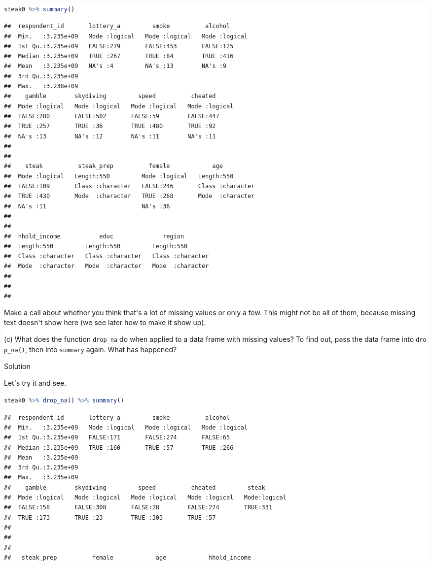 ```r
steak0 %>% summary()
```

```
##  respondent_id       lottery_a         smoke          alcohol       
##  Min.   :3.235e+09   Mode :logical   Mode :logical   Mode :logical  
##  1st Qu.:3.235e+09   FALSE:279       FALSE:453       FALSE:125      
##  Median :3.235e+09   TRUE :267       TRUE :84        TRUE :416      
##  Mean   :3.235e+09   NA's :4         NA's :13        NA's :9        
##  3rd Qu.:3.235e+09                                                  
##  Max.   :3.238e+09                                                  
##    gamble        skydiving         speed          cheated       
##  Mode :logical   Mode :logical   Mode :logical   Mode :logical  
##  FALSE:280       FALSE:502       FALSE:59        FALSE:447      
##  TRUE :257       TRUE :36        TRUE :480       TRUE :92       
##  NA's :13        NA's :12        NA's :11        NA's :11       
##                                                                 
##                                                                 
##    steak          steak_prep          female            age           
##  Mode :logical   Length:550         Mode :logical   Length:550        
##  FALSE:109       Class :character   FALSE:246       Class :character  
##  TRUE :430       Mode  :character   TRUE :268       Mode  :character  
##  NA's :11                           NA's :36                          
##                                                                       
##                                                                       
##  hhold_income           educ              region         
##  Length:550         Length:550         Length:550        
##  Class :character   Class :character   Class :character  
##  Mode  :character   Mode  :character   Mode  :character  
##                                                          
##                                                          
## 
```

     

Make a call about whether you think that's a lot of missing values or only a few. This might not be all of them, because missing text doesn't show here (we see later how to make it show up).


(c) What does the function `drop_na` do when applied to a data frame with missing values? To find out, pass the data frame into `drop_na()`, then into `summary` again. What has happened?

Solution


Let's try it and see.


```r
steak0 %>% drop_na() %>% summary()
```

```
##  respondent_id       lottery_a         smoke          alcohol       
##  Min.   :3.235e+09   Mode :logical   Mode :logical   Mode :logical  
##  1st Qu.:3.235e+09   FALSE:171       FALSE:274       FALSE:65       
##  Median :3.235e+09   TRUE :160       TRUE :57        TRUE :266      
##  Mean   :3.235e+09                                                  
##  3rd Qu.:3.235e+09                                                  
##  Max.   :3.235e+09                                                  
##    gamble        skydiving         speed          cheated         steak        
##  Mode :logical   Mode :logical   Mode :logical   Mode :logical   Mode:logical  
##  FALSE:158       FALSE:308       FALSE:28        FALSE:274       TRUE:331      
##  TRUE :173       TRUE :23        TRUE :303       TRUE :57                      
##                                                                                
##                                                                                
##                                                                                
##   steak_prep          female            age            hhold_income      
```